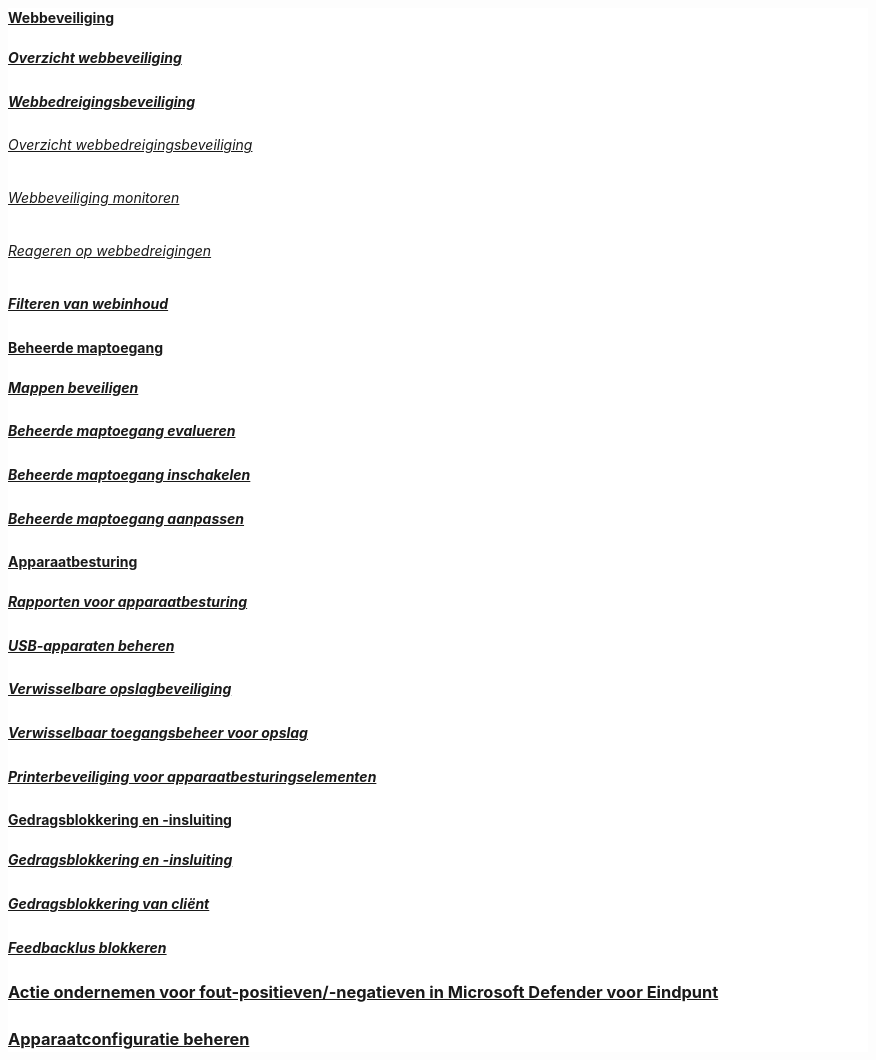 #### [Webbeveiliging]()
##### [Overzicht webbeveiliging](web-protection-overview.md)
##### [Webbedreigingsbeveiliging]()
###### [Overzicht webbedreigingsbeveiliging](web-threat-protection.md)
###### [Webbeveiliging monitoren](web-protection-monitoring.md)
###### [Reageren op webbedreigingen](web-protection-response.md)
##### [Filteren van webinhoud](web-content-filtering.md)

#### [Beheerde maptoegang]()
##### [Mappen beveiligen](controlled-folders.md)
##### [Beheerde maptoegang evalueren](evaluate-controlled-folder-access.md)
##### [Beheerde maptoegang inschakelen](enable-controlled-folders.md)
##### [Beheerde maptoegang aanpassen](customize-controlled-folders.md)

#### [Apparaatbesturing]()
##### [Rapporten voor apparaatbesturing](device-control-report.md)
##### [USB-apparaten beheren](control-usb-devices-using-intune.md)
##### [Verwisselbare opslagbeveiliging](device-control-removable-storage-protection.md)
##### [Verwisselbaar toegangsbeheer voor opslag](device-control-removable-storage-access-control.md)
##### [Printerbeveiliging voor apparaatbesturingselementen](printer-protection.md)

#### [Gedragsblokkering en -insluiting]()
##### [Gedragsblokkering en -insluiting](behavioral-blocking-containment.md)
##### [Gedragsblokkering van cliënt](client-behavioral-blocking.md)
##### [Feedbacklus blokkeren](feedback-loop-blocking.md)


### [Actie ondernemen voor fout-positieven/-negatieven in Microsoft Defender voor Eindpunt](defender-endpoint-false-positives-negatives.md)


### [Apparaatconfiguratie beheren]()
